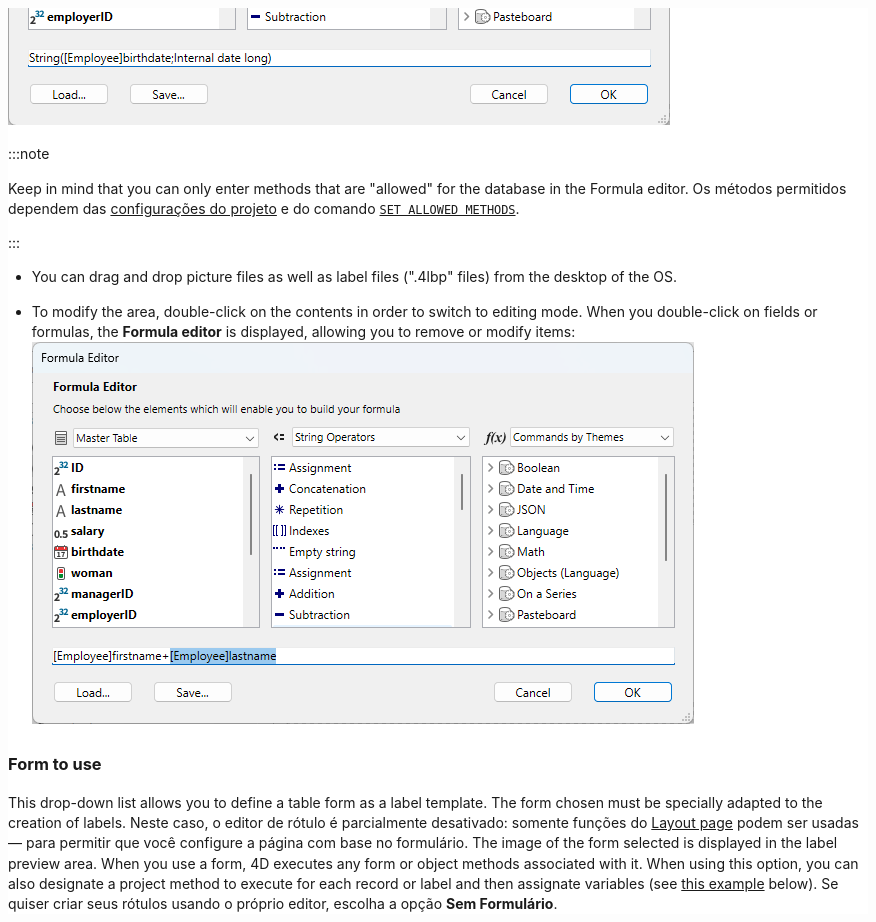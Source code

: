 ![](../assets/en/Desktop/label-formula2.png)<br/>

:::note

Keep in mind that you can only enter methods that are "allowed" for the database in the Formula editor. Os métodos permitidos dependem das [configurações do projeto](../settings/security.md#options) e do comando [`SET ALLOWED METHODS`](../commands/set-allowed-methods.md).

:::

- You can drag and drop picture files as well as label files (".4lbp" files) from the desktop of the OS.

- To modify the area, double-click on the contents in order to switch to editing mode. When you double-click on fields or formulas, the **Formula editor** is displayed, allowing you to remove or modify items:
  ![](../assets/en/Desktop/label-formula.png)

### Form to use

This drop-down list allows you to define a table form as a label template. The form chosen must be specially adapted to the creation of labels.
Neste caso, o editor de rótulo é parcialmente desativado: somente funções do [Layout page](#layout-page) podem ser usadas — para permitir que você configure a página com base no formulário. The image of the form selected is displayed in the label preview area.
When you use a form, 4D executes any form or object methods associated with it. When using this option, you can also designate a project method to execute for each record or label and then assignate variables (see [this example](#printing-labels-using-forms-and-methods-example) below). Se quiser criar seus rótulos usando o próprio editor, escolha a opção **Sem Formulário**.
